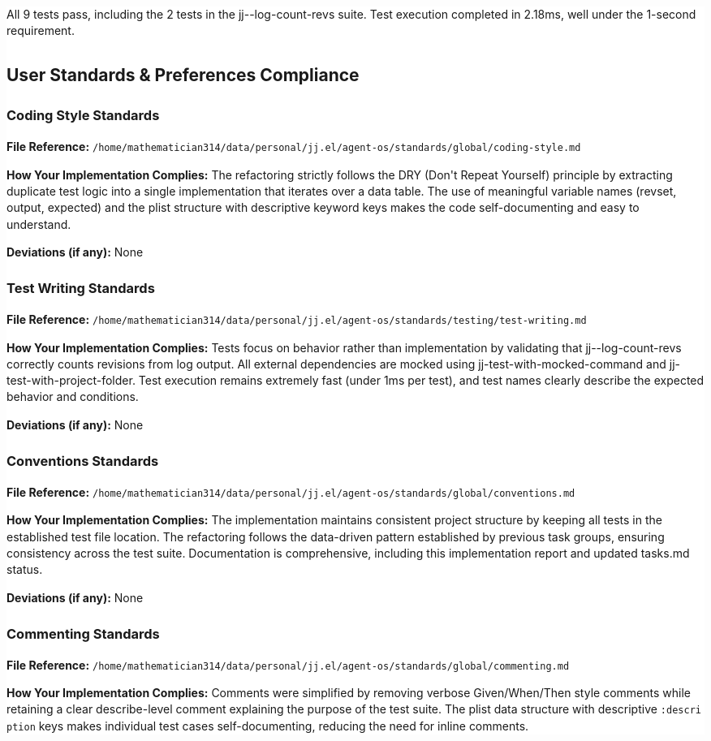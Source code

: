 ```bash
```

All 9 tests pass, including the 2 tests in the jj--log-count-revs suite. Test execution completed in 2.18ms, well under the 1-second requirement.

## User Standards & Preferences Compliance

### Coding Style Standards
**File Reference:** `/home/mathematician314/data/personal/jj.el/agent-os/standards/global/coding-style.md`

**How Your Implementation Complies:**
The refactoring strictly follows the DRY (Don't Repeat Yourself) principle by extracting duplicate test logic into a single implementation that iterates over a data table. The use of meaningful variable names (revset, output, expected) and the plist structure with descriptive keyword keys makes the code self-documenting and easy to understand.

**Deviations (if any):**
None

### Test Writing Standards
**File Reference:** `/home/mathematician314/data/personal/jj.el/agent-os/standards/testing/test-writing.md`

**How Your Implementation Complies:**
Tests focus on behavior rather than implementation by validating that jj--log-count-revs correctly counts revisions from log output. All external dependencies are mocked using jj-test-with-mocked-command and jj-test-with-project-folder. Test execution remains extremely fast (under 1ms per test), and test names clearly describe the expected behavior and conditions.

**Deviations (if any):**
None

### Conventions Standards
**File Reference:** `/home/mathematician314/data/personal/jj.el/agent-os/standards/global/conventions.md`

**How Your Implementation Complies:**
The implementation maintains consistent project structure by keeping all tests in the established test file location. The refactoring follows the data-driven pattern established by previous task groups, ensuring consistency across the test suite. Documentation is comprehensive, including this implementation report and updated tasks.md status.

**Deviations (if any):**
None

### Commenting Standards
**File Reference:** `/home/mathematician314/data/personal/jj.el/agent-os/standards/global/commenting.md`

**How Your Implementation Complies:**
Comments were simplified by removing verbose Given/When/Then style comments while retaining a clear describe-level comment explaining the purpose of the test suite. The plist data structure with descriptive `:description` keys makes individual test cases self-documenting, reducing the need for inline comments.
